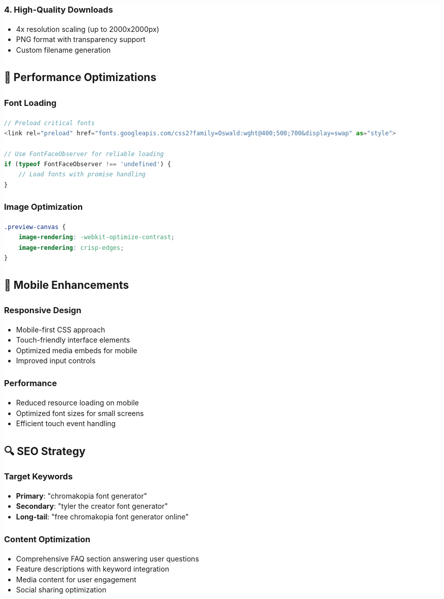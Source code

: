 ### 4. High-Quality Downloads
- 4x resolution scaling (up to 2000x2000px)
- PNG format with transparency support
- Custom filename generation

## 🚦 Performance Optimizations

### Font Loading
```javascript
// Preload critical fonts
<link rel="preload" href="fonts.googleapis.com/css2?family=Oswald:wght@400;500;700&display=swap" as="style">

// Use FontFaceObserver for reliable loading
if (typeof FontFaceObserver !== 'undefined') {
    // Load fonts with promise handling
}
```

### Image Optimization
```css
.preview-canvas {
    image-rendering: -webkit-optimize-contrast;
    image-rendering: crisp-edges;
}
```

## 📱 Mobile Enhancements

### Responsive Design
- Mobile-first CSS approach
- Touch-friendly interface elements
- Optimized media embeds for mobile
- Improved input controls

### Performance
- Reduced resource loading on mobile
- Optimized font sizes for small screens
- Efficient touch event handling

## 🔍 SEO Strategy

### Target Keywords
- **Primary**: "chromakopia font generator"
- **Secondary**: "tyler the creator font generator"
- **Long-tail**: "free chromakopia font generator online"

### Content Optimization
- Comprehensive FAQ section answering user questions
- Feature descriptions with keyword integration
- Media content for user engagement
- Social sharing optimization
